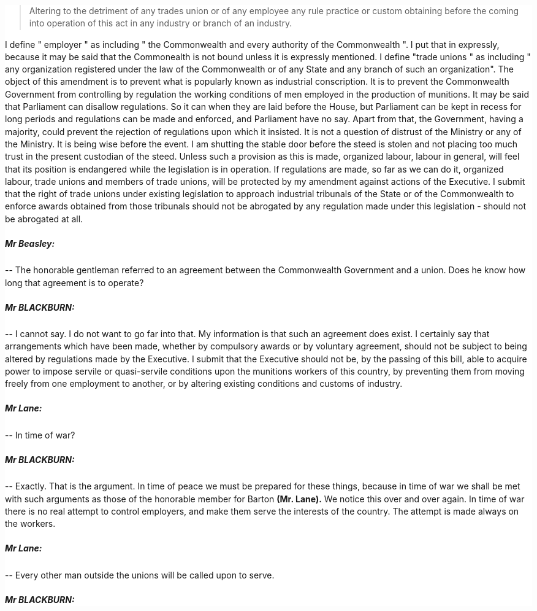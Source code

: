   >Altering to the detriment of any trades union or of any employee any rule practice or  custom  obtaining before the coming into operation of this act in any industry or branch of an industry. 

I define " employer " as including " the Commonwealth and every authority of the Commonwealth ". I put that in expressly, because it may be said that the Commonealth is not bound unless it is expressly mentioned. I define "trade unions " as including " any organization registered under the law of the Commonwealth or of any State and any branch of such an organization". The object of this amendment is to prevent what is popularly known as industrial conscription. It is to prevent the Commonwealth Government from controlling by regulation the working conditions of men employed in the production of munitions. It may be said that Parliament can disallow regulations. So it can when they are laid before the House, but Parliament can be kept in recess for long periods and regulations can be made and enforced, and Parliament have no say. Apart from that, the Government, having a majority, could prevent the rejection of regulations upon which it insisted. It is not a question of distrust of the Ministry or any of the Ministry. It is being wise before the event. I am shutting the stable door before the steed is stolen and not placing too much trust in the present custodian of the steed. Unless such a provision as this is made, organized labour, labour in general, will feel that its position is endangered while the legislation is in operation. If regulations are made, so far as we can do it, organized labour, trade unions and members of trade unions, will be protected by my amendment against actions of the Executive. I submit that the right of trade unions under existing legislation to approach industrial tribunals of the State or of the Commonwealth to enforce awards obtained from those tribunals should not be abrogated by any regulation made under this legislation - should not be abrogated at all. 

##### Mr Beasley:

--  The honorable gentleman referred to an agreement between the Commonwealth Government and a union. Does he know how long that agreement is to operate? 

##### Mr BLACKBURN:

-- I cannot say. I do not want to go far into that. My information is that such an agreement does exist. I certainly say that arrangements which have been made, whether by compulsory awards or by voluntary agreement, should not be subject to being altered by regulations made by the Executive. I submit that the Executive should not be, by the passing of this bill, able to acquire power to impose servile or quasi-servile conditions upon the munitions workers of this country, by preventing them from moving freely from one employment to another, or by altering existing conditions and customs of industry. 

##### Mr Lane:

-- In time of war? 

##### Mr BLACKBURN:

-- Exactly. That is the argument. In time of peace we must be prepared for these things, because in time of war we shall be met with such arguments as those of the honorable member for Barton  **(Mr. Lane).**  We notice this over and over again. In time of war there is no real attempt to control employers, and make them serve the interests of the country. The attempt is made always on the workers. 

##### Mr Lane:

--  Every other man outside the unions will be called upon to serve. 

##### Mr BLACKBURN:
